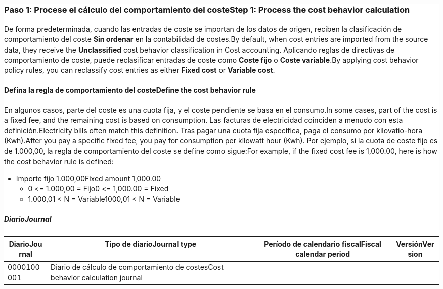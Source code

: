 ### <a name="step-1-process-the-cost-behavior-calculation"></a><span data-ttu-id="3d6d5-148">Paso 1: Procese el cálculo del comportamiento del coste</span><span class="sxs-lookup"><span data-stu-id="3d6d5-148">Step 1: Process the cost behavior calculation</span></span>

<span data-ttu-id="3d6d5-149">De forma predeterminada, cuando las entradas de coste se importan de los datos de origen, reciben la clasificación de comportamiento del coste **Sin ordenar** en la contabilidad de costes.</span><span class="sxs-lookup"><span data-stu-id="3d6d5-149">By default, when cost entries are imported from the source data, they receive the **Unclassified** cost behavior classification in Cost accounting.</span></span> <span data-ttu-id="3d6d5-150">Aplicando reglas de directivas de comportamiento de coste, puede reclasificar entradas de coste como **Coste fijo** o **Coste variable**.</span><span class="sxs-lookup"><span data-stu-id="3d6d5-150">By applying cost behavior policy rules, you can reclassify cost entries as either **Fixed cost** or **Variable cost**.</span></span>

#### <a name="define-the-cost-behavior-rule"></a><span data-ttu-id="3d6d5-151">Defina la regla de comportamiento del coste</span><span class="sxs-lookup"><span data-stu-id="3d6d5-151">Define the cost behavior rule</span></span>

<span data-ttu-id="3d6d5-152">En algunos casos, parte del coste es una cuota fija, y el coste pendiente se basa en el consumo.</span><span class="sxs-lookup"><span data-stu-id="3d6d5-152">In some cases, part of the cost is a fixed fee, and the remaining cost is based on consumption.</span></span> <span data-ttu-id="3d6d5-153">Las facturas de electricidad coinciden a menudo con esta definición.</span><span class="sxs-lookup"><span data-stu-id="3d6d5-153">Electricity bills often match this definition.</span></span> <span data-ttu-id="3d6d5-154">Tras pagar una cuota fija específica, paga el consumo por kilovatio-hora (Kwh).</span><span class="sxs-lookup"><span data-stu-id="3d6d5-154">After you pay a specific fixed fee, you pay for consumption per kilowatt hour (Kwh).</span></span> <span data-ttu-id="3d6d5-155">Por ejemplo, si la cuota de coste fijo es de 1.000,00, la regla de comportamiento del coste se define como sigue:</span><span class="sxs-lookup"><span data-stu-id="3d6d5-155">For example, if the fixed cost fee is 1,000.00, here is how the cost behavior rule is defined:</span></span>

-   <span data-ttu-id="3d6d5-156">Importe fijo 1.000,00</span><span class="sxs-lookup"><span data-stu-id="3d6d5-156">Fixed amount 1,000.00</span></span>
    -   <span data-ttu-id="3d6d5-157">0 &lt;= 1.000,00 = Fijo</span><span class="sxs-lookup"><span data-stu-id="3d6d5-157">0 &lt;= 1,000.00 = Fixed</span></span>
    -   <span data-ttu-id="3d6d5-158">1.000,01 &lt; N = Variable</span><span class="sxs-lookup"><span data-stu-id="3d6d5-158">1000,01 &lt; N = Variable</span></span>

##### <a name="journal"></a><span data-ttu-id="3d6d5-159">Diario</span><span class="sxs-lookup"><span data-stu-id="3d6d5-159">Journal</span></span>

<table>
<thead>
<tr>
<th><span data-ttu-id="3d6d5-160">Diario</span><span class="sxs-lookup"><span data-stu-id="3d6d5-160">Journal</span></span></th>
<th><span data-ttu-id="3d6d5-161">Tipo de diario</span><span class="sxs-lookup"><span data-stu-id="3d6d5-161">Journal type</span></span></th>
<th colspan="3"><span data-ttu-id="3d6d5-162">Período de calendario fiscal</span><span class="sxs-lookup"><span data-stu-id="3d6d5-162">Fiscal calendar period</span></span></th>
<th><span data-ttu-id="3d6d5-163">Versión</span><span class="sxs-lookup"><span data-stu-id="3d6d5-163">Version</span></span></th>
</tr>
</thead>
<tbody>
<tr>
<td><span data-ttu-id="3d6d5-164">00001</span><span class="sxs-lookup"><span data-stu-id="3d6d5-164">00001</span></span></td>
<td><span data-ttu-id="3d6d5-165">Diario de cálculo de comportamiento de costes</span><span class="sxs-lookup"><span data-stu-id="3d6d5-165">Cost behavior calculation journal</span></span></td>